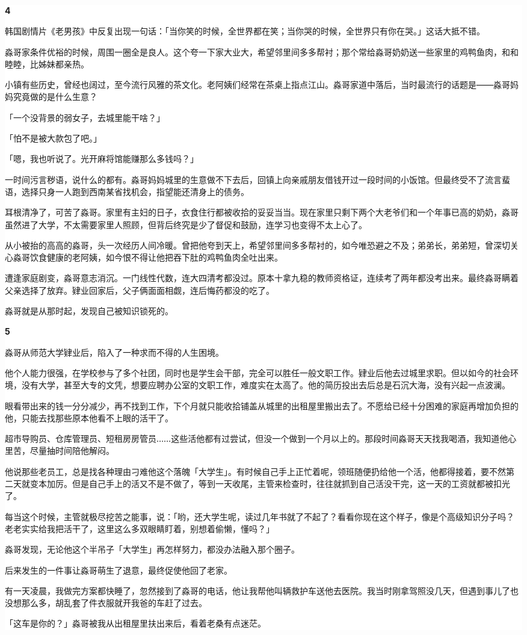 
**4**


韩国剧情片《老男孩》中反复出现一句话：「当你笑的时候，全世界都在笑；当你哭的时候，全世界只有你在哭。」这话大抵不错。


淼哥家条件优裕的时候，周围一圈全是良人。这个夸一下家大业大，希望邻里间多多帮衬；那个常给淼哥奶奶送一些家里的鸡鸭鱼肉，和和睦睦，比姊妹都亲热。


小镇有些历史，曾经也阔过，至今流行风雅的茶文化。老阿姨们经常在茶桌上指点江山。淼哥家道中落后，当时最流行的话题是——淼哥妈妈究竟做的是什么生意？


「一个没背景的弱女子，去城里能干啥？」


「怕不是被大款包了吧。」


「嗯，我也听说了。光开麻将馆能赚那么多钱吗？」


一时间污言秽语，说什么的都有。淼哥妈妈城里的生意做不下去后，回镇上向亲戚朋友借钱开过一段时间的小饭馆。但最终受不了流言蜚语，选择只身一人跑到西南某省找机会，指望能还清身上的债务。


耳根清净了，可苦了淼哥。家里有主妇的日子，衣食住行都被收拾的妥妥当当。现在家里只剩下两个大老爷们和一个年事已高的奶奶，淼哥虽然进了大学，不太需要家里人照顾，但背后终究是少了督促和鼓励，连学习也变得不太上心了。


从小被抬的高高的淼哥，头一次经历人间冷暖。曾把他夸到天上，希望邻里间多多帮衬的，如今唯恐避之不及；弟弟长，弟弟短，曾深切关心淼哥饮食健康的老阿姨，如今恨不得让他把吞下肚的鸡鸭鱼肉全吐出来。


遭逢家庭剧变，淼哥意志消沉。一门线性代数，连大四清考都没过。原本十拿九稳的教师资格证，连续考了两年都没考出来。最终淼哥瞒着父亲选择了放弃。肄业回家后，父子俩面面相觑，连后悔药都没的吃了。


淼哥就是从那时起，发现自己被知识锁死的。


**5**


淼哥从师范大学肄业后，陷入了一种求而不得的人生困境。


他个人能力很强，在学校参与了多个社团，同时也是学生会干部，完全可以胜任一般文职工作。肄业后他去过城里求职。但以如今的社会环境，没有大学，甚至大专的文凭，想要应聘办公室的文职工作，难度实在太高了。他的简历投出去后总是石沉大海，没有兴起一点波澜。 


眼看带出来的钱一分分减少，再不找到工作，下个月就只能收拾铺盖从城里的出租屋里搬出去了。不愿给已经十分困难的家庭再增加负担的他，只能去找那些原本他看不上眼的活干了。


超市导购员、仓库管理员、短租房房管员……这些活他都有过尝试，但没一个做到一个月以上的。那段时间淼哥天天找我喝酒，我知道他心里苦，尽量抽时间陪他解闷。


他说那些老员工，总是找各种理由刁难他这个落魄「大学生」。有时候自己手上正忙着呢，领班随便扔给他一个活，他都得接着，要不然第二天就变本加厉。但是自己手上的活又不是不做了，等到一天收尾，主管来检查时，往往就抓到自己活没干完，这一天的工资就都被扣光了。


每当这个时候，主管就极尽挖苦之能事，说：「哟，还大学生呢，读过几年书就了不起了？看看你现在这个样子，像是个高级知识分子吗？老老实实给我把活干了，这里这么多双眼睛盯着，别想着偷懒，懂吗？」 


淼哥发现，无论他这个半吊子「大学生」再怎样努力，都没办法融入那个圈子。


后来发生的一件事让淼哥萌生了退意，最终促使他回了老家。


有一天凌晨，我做完方案都快睡了，忽然接到了淼哥的电话，他让我帮他叫辆救护车送他去医院。我当时刚拿驾照没几天，但遇到事儿了也没想那么多，胡乱套了件衣服就开我爸的车赶了过去。


「这车是你的？」淼哥被我从出租屋里扶出来后，看着老桑有点迷茫。
